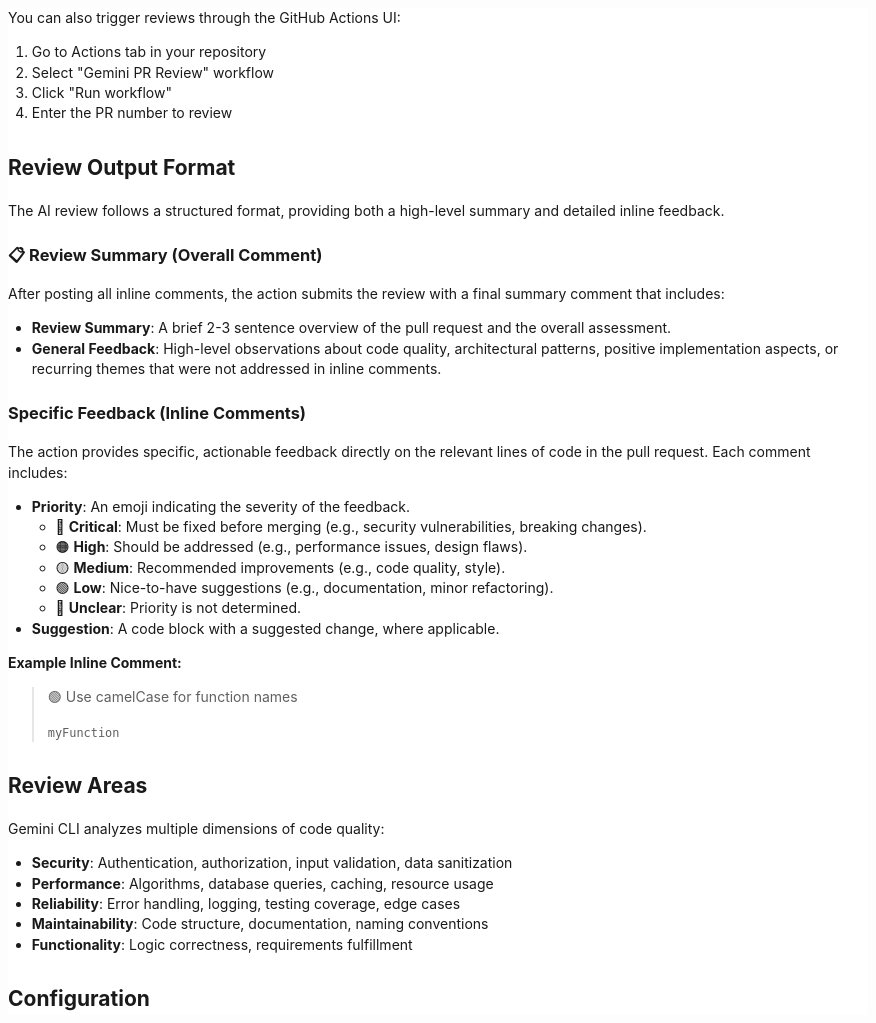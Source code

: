 You can also trigger reviews through the GitHub Actions UI:
1. Go to Actions tab in your repository
2. Select "Gemini PR Review" workflow
3. Click "Run workflow"
4. Enter the PR number to review

## Review Output Format

The AI review follows a structured format, providing both a high-level summary and detailed inline feedback.

### 📋 Review Summary (Overall Comment)

After posting all inline comments, the action submits the review with a final summary comment that includes:

-   **Review Summary**: A brief 2-3 sentence overview of the pull request and the overall assessment.
-   **General Feedback**: High-level observations about code quality, architectural patterns, positive implementation aspects, or recurring themes that were not addressed in inline comments.


### Specific Feedback (Inline Comments)

The action provides specific, actionable feedback directly on the relevant lines of code in the pull request. Each comment includes:

-   **Priority**: An emoji indicating the severity of the feedback.
    -   🔴 **Critical**: Must be fixed before merging (e.g., security vulnerabilities, breaking changes).
    -   🟠 **High**: Should be addressed (e.g., performance issues, design flaws).
    -   🟡 **Medium**: Recommended improvements (e.g., code quality, style).
    -   🟢 **Low**: Nice-to-have suggestions (e.g., documentation, minor refactoring).
    -   🔵 **Unclear**: Priority is not determined.
-   **Suggestion**: A code block with a suggested change, where applicable.

**Example Inline Comment:**

> 🟢 Use camelCase for function names
> ```suggestion
> myFunction
> ```

## Review Areas

Gemini CLI analyzes multiple dimensions of code quality:

- **Security**: Authentication, authorization, input validation, data sanitization
- **Performance**: Algorithms, database queries, caching, resource usage
- **Reliability**: Error handling, logging, testing coverage, edge cases
- **Maintainability**: Code structure, documentation, naming conventions
- **Functionality**: Logic correctness, requirements fulfillment

## Configuration
